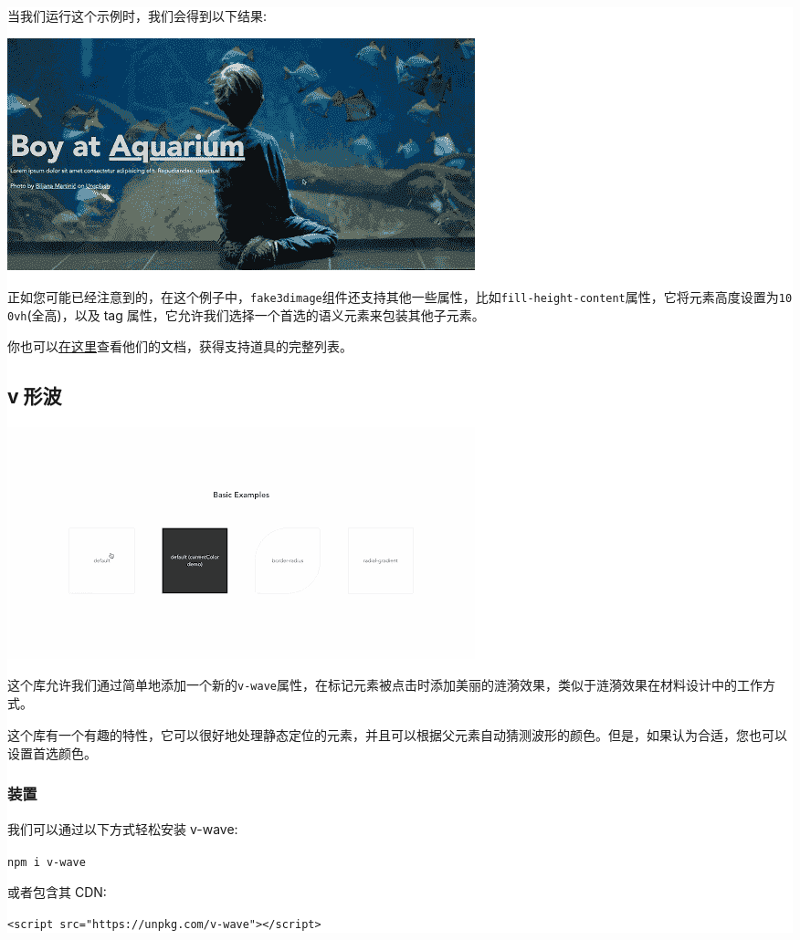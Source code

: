 当我们运行这个示例时，我们会得到以下结果:

![Fake3dimage Component](img/d148c438a09f9a5bf07570558a02cff2.png)

正如您可能已经注意到的，在这个例子中，`fake3dimage`组件还支持其他一些属性，比如`fill-height-content`属性，它将元素高度设置为`100vh`(全高)，以及 tag 属性，它允许我们选择一个首选的语义元素来包装其他子元素。

你也可以[在这里](https://luxdamore.github.io/vue-fake3d-image-effect/)查看他们的文档，获得支持道具的完整列表。

## v 形波

![V-Wave](img/fc166e7949983acba4502004d8a280da.png)

这个库允许我们通过简单地添加一个新的`v-wave`属性，在标记元素被点击时添加美丽的涟漪效果，类似于涟漪效果在材料设计中的工作方式。

这个库有一个有趣的特性，它可以很好地处理静态定位的元素，并且可以根据父元素自动猜测波形的颜色。但是，如果认为合适，您也可以设置首选颜色。

### 装置

我们可以通过以下方式轻松安装 v-wave:

```
npm i v-wave
```

或者包含其 CDN:

```
<script src="https://unpkg.com/v-wave"></script>
```
